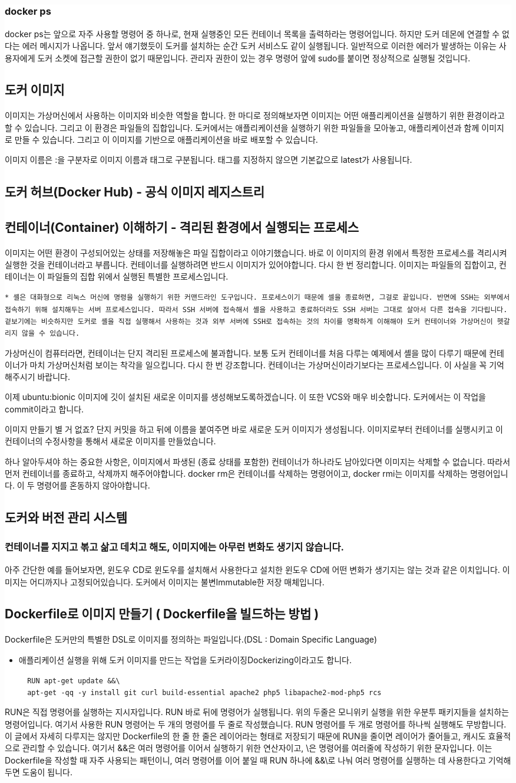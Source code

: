 ### docker ps
docker ps는 앞으로 자주 사용할 명령어 중 하나로, 현재 실행중인 모든 컨테이너 목록을 출력하라는 명령어입니다. 하지만 도커 데몬에 연결할 수 없다는 에러 메시지가 나옵니다. 앞서 얘기했듯이 도커를 설치하는 순간 도커 서비스도 같이 실행됩니다. 일반적으로 이러한 에러가 발생하는 이유는 사용자에게 도커 소켓에 접근할 권한이 없기 때문입니다. 관리자 권한이 있는 경우 명령어 앞에 sudo를 붙이면 정상적으로 실행될 것입니다.

## 도커 이미지
이미지는 가상머신에서 사용하는 이미지와 비슷한 역할을 합니다. 한 마디로 정의해보자면 이미지는 어떤 애플리케이션을 실행하기 위한 환경이라고 할 수 있습니다. 그리고 이 환경은 파일들의 집합입니다. 도커에서는 애플리케이션을 실행하기 위한 파일들을 모아놓고, 애플리케이션과 함께 이미지로 만들 수 있습니다. 그리고 이 이미지를 기반으로 애플리케이션을 바로 배포할 수 있습니다.

이미지 이름은 :을 구분자로 이미지 이름과 태그로 구분됩니다. 태그를 지정하지 않으면 기본값으로 latest가 사용됩니다.


## 도커 허브(Docker Hub) - 공식 이미지 레지스트리

## 컨테이너(Container) 이해하기 - 격리된 환경에서 실행되는 프로세스
 이미지는 어떤 환경이 구성되어있는 상태를 저장해놓은 파일 집합이라고 이야기했습니다. 바로 이 이미지의 환경 위에서 특정한 프로세스를 격리시켜 실행한 것을 컨테이너라고 부릅니다. 컨테이너를 실행하려면 반드시 이미지가 있어야합니다. 다시 한 번 정리합니다. 이미지는 파일들의 집합이고, 컨테이너는 이 파일들의 집합 위에서 실행된 특별한 프로세스입니다.

    * 셸은 대화형으로 리눅스 머신에 명령을 실행하기 위한 커맨드라인 도구입니다. 프로세스이기 때문에 셀을 종료하면, 그걸로 끝입니다. 반면에 SSH는 외부에서 접속하기 위해 설치해두는 서버 프로세스입니다. 따라서 SSH 서버에 접속해서 셸을 사용하고 종료하더라도 SSH 서버는 그대로 살아서 다른 접속을 기다립니다. 겉보기에는 비슷하지만 도커로 셸을 직접 실행해서 사용하는 것과 외부 서버에 SSH로 접속하는 것의 차이를 명확하게 이해해야 도커 컨테이너와 가상머신이 헷갈리지 않을 수 있습니다.

가상머신이 컴퓨터라면, 컨테이너는 단지 격리된 프로세스에 불과합니다. 보통 도커 컨테이너를 처음 다루는 예제에서 셸을 많이 다루기 때문에 컨테이너가 마치 가상머신처럼 보이는 착각을 일으킵니다. 다시 한 번 강조합니다. 컨테이너는 가상머신이라기보다는 프로세스입니다. 이 사실을 꼭 기억해주시기 바랍니다.

이제 ubuntu:bionic 이미지에 깃이 설치된 새로운 이미지를 생성해보도록하겠습니다. 이 또한 VCS와 매우 비슷합니다. 도커에서는 이 작업을 commit이라고 합니다.

이미지 만들기 별 거 없죠? 단지 커밋을 하고 뒤에 이름을 붙여주면 바로 새로운 도커 이미지가 생성됩니다. 이미지로부터 컨테이너를 실행시키고 이 컨테이너의 수정사항을 통해서 새로운 이미지를 만들었습니다.

하나 알아두셔야 하는 중요한 사항은, 이미지에서 파생된 (종료 상태를 포함한) 컨테이너가 하나라도 남아있다면 이미지는 삭제할 수 없습니다. 따라서 먼저 컨테이너를 종료하고, 삭제까지 해주어야합니다. docker rm은 컨테이너를 삭제하는 명령어이고, docker rmi는 이미지를 삭제하는 명령어입니다. 이 두 명령어를 혼동하지 않아야합니다.

## 도커와 버전 관리 시스템
### 컨테이너를 지지고 볶고 삶고 데치고 해도, 이미지에는 아무런 변화도 생기지 않습니다.
아주 간단한 예를 들어보자면, 윈도우 CD로 윈도우를 설치해서 사용한다고 설치한 윈도우 CD에 어떤 변화가 생기지는 않는 것과 같은 이치입니다. 이미지는 어디까지나 고정되어있습니다. 도커에서 이미지는 불변Immutable한 저장 매체입니다. 

## Dockerfile로 이미지 만들기 ( Dockerfile을 빌드하는 방법 )
Dockerfile은 도커만의 특별한 DSL로 이미지를 정의하는 파일입니다.(DSL : Domain Specific Language)

* 애플리케이션 실행을 위해 도커 이미지를 만드는 작업을 도커라이징Dockerizing이라고도 합니다.
  
        RUN apt-get update &&\
        apt-get -qq -y install git curl build-essential apache2 php5 libapache2-mod-php5 rcs

RUN은 직접 명령어를 실행하는 지시자입니다. RUN 바로 뒤에 명령어가 실행됩니다. 위의 두줄은 모니위키 실행을 위한 우분투 패키지들을 설치하는 명령어입니다. 여기서 사용한 RUN 명령어는 두 개의 명령어를 두 줄로 작성했습니다. RUN 명령어를 두 개로 명령어를 하나씩 실행해도 무방합니다. 이 글에서 자세히 다루지는 않지만 Dockerfile의 한 줄 한 줄은 레이어라는 형태로 저장되기 때문에 RUN을 줄이면 레이어가 줄어들고, 캐시도 효율적으로 관리할 수 있습니다. 여기서 &&은 여러 명령어를 이어서 실행하기 위한 연산자이고, \은 명령어를 여러줄에 작성하기 위한 문자입니다. 이는 Dockerfile을 작성할 때 자주 사용되는 패턴이니, 여러 명령어를 이어 붙일 때 RUN 하나에 &&\로 나눠 여러 명령어를 실행하는 데 사용한다고 기억해두면 도움이 됩니다.
